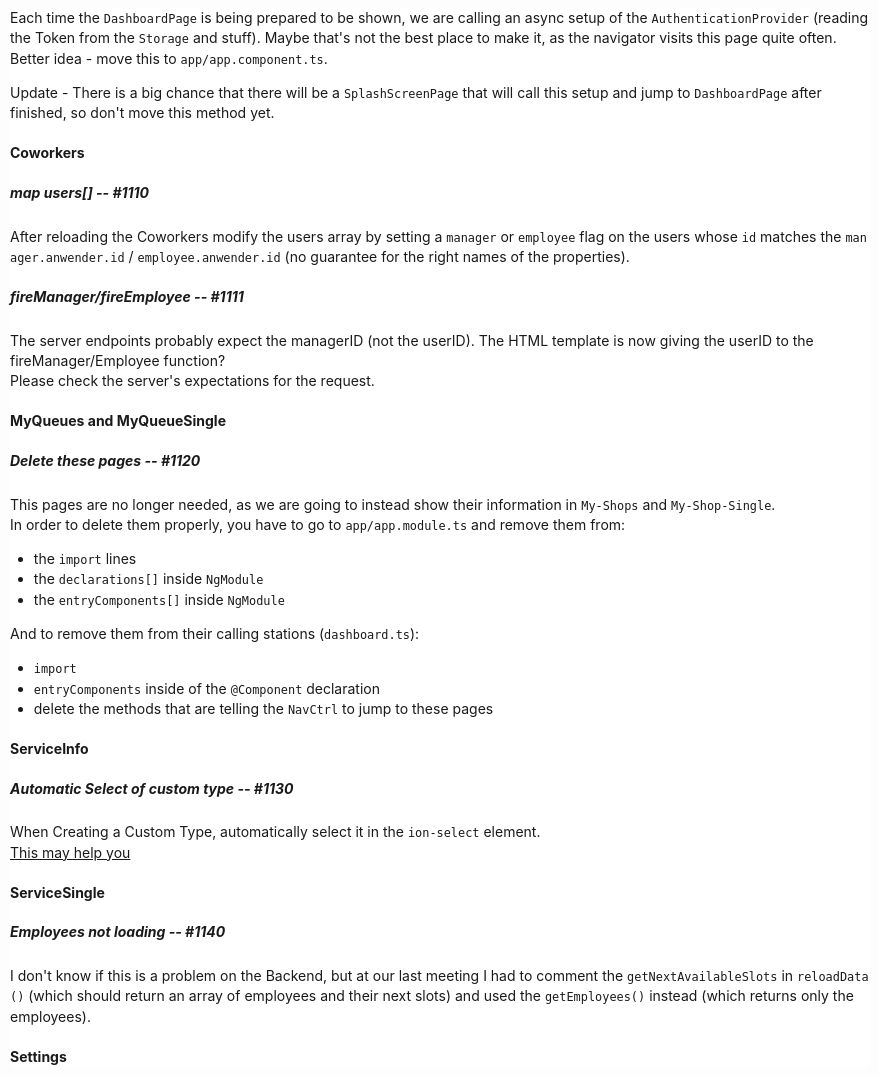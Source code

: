 Each time the `DashboardPage` is being prepared to be shown, we are calling an async setup of the `AuthenticationProvider` (reading the Token from the `Storage` and stuff). Maybe that's not the best place to make it, as the navigator visits this page quite often.  
Better idea - move this to `app/app.component.ts`.  

Update - There is a big chance that there will be a `SplashScreenPage` that will call this setup and jump to `DashboardPage` after finished, so don't move this method yet.

#### Coworkers

##### map users[]   -- #1110

After reloading the Coworkers modify the users array by setting a `manager` or `employee` flag on the users whose `id` matches the `manager.anwender.id` / `employee.anwender.id` (no guarantee for the right names of the properties).

##### fireManager/fireEmployee  -- #1111

The server endpoints probably expect the managerID (not the userID). The HTML template is now giving the userID to the fireManager/Employee function?  
Please check the server's expectations for the request.

#### MyQueues and MyQueueSingle

##### Delete these pages  -- #1120

This pages are no longer needed, as we are going to instead show their information in `My-Shops` and `My-Shop-Single`.  
In order to delete them properly, you have to go to `app/app.module.ts` and remove them from:

- the `import` lines
- the `declarations[]` inside `NgModule`
- the `entryComponents[]` inside `NgModule`

And to remove them from their calling stations (```dashboard.ts```):

- `import` 
- `entryComponents` inside of the `@Component` declaration
- delete the methods that are telling the `NavCtrl` to jump to these pages

#### ServiceInfo 

##### Automatic Select of custom type  -- #1130

When Creating a Custom Type, automatically select it in the `ion-select` element.  
[This may help you](http://ionicframework.com/docs/v2/api/components/select/Select/)

#### ServiceSingle

##### Employees not loading  -- #1140

I don't know if this is a problem on the Backend, but at our last meeting I had to comment the `getNextAvailableSlots` in `reloadData()` (which should return an array of employees and their next slots) and used the `getEmployees()` instead (which returns only the employees).  

#### Settings
